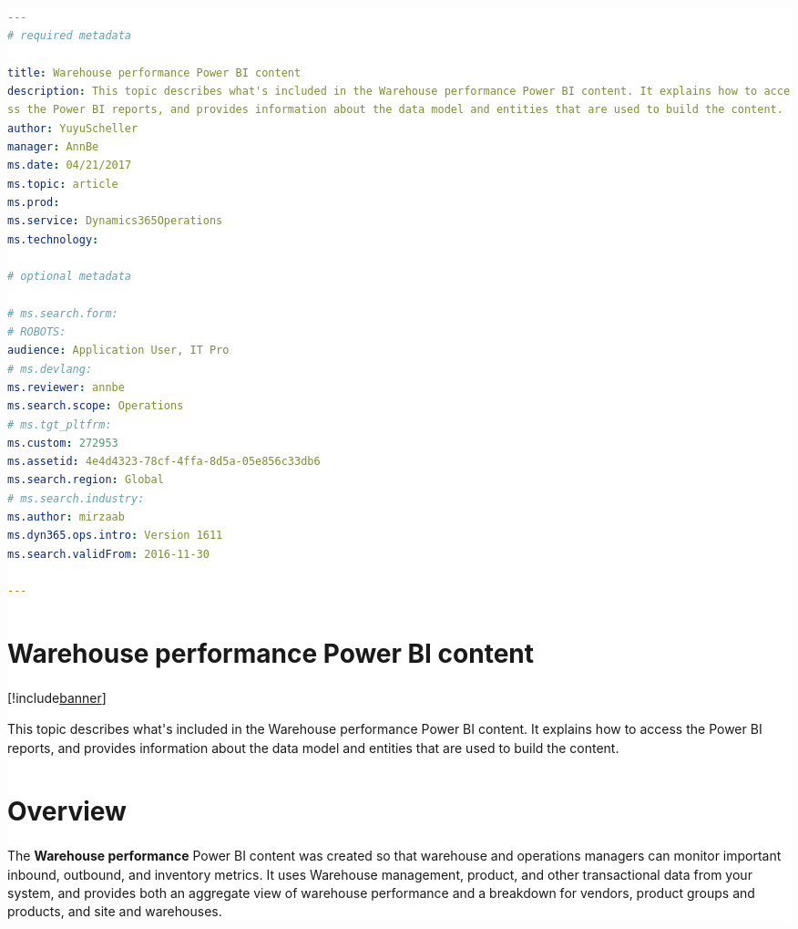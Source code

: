 ```yaml
---
# required metadata

title: Warehouse performance Power BI content
description: This topic describes what's included in the Warehouse performance Power BI content. It explains how to access the Power BI reports, and provides information about the data model and entities that are used to build the content.
author: YuyuScheller
manager: AnnBe
ms.date: 04/21/2017
ms.topic: article
ms.prod: 
ms.service: Dynamics365Operations
ms.technology: 

# optional metadata

# ms.search.form: 
# ROBOTS: 
audience: Application User, IT Pro
# ms.devlang: 
ms.reviewer: annbe
ms.search.scope: Operations
# ms.tgt_pltfrm: 
ms.custom: 272953
ms.assetid: 4e4d4323-78cf-4ffa-8d5a-05e856c33db6
ms.search.region: Global
# ms.search.industry: 
ms.author: mirzaab
ms.dyn365.ops.intro: Version 1611
ms.search.validFrom: 2016-11-30

---
```


# Warehouse performance Power BI content

[!include[banner](../includes/banner.md)]


This topic describes what's included in the Warehouse performance Power BI content. It explains how to access the Power BI reports, and provides information about the data model and entities that are used to build the content.

Overview
========

The **Warehouse performance** Power BI content was created so that warehouse and operations managers can monitor important inbound, outbound, and inventory metrics. It uses Warehouse management, product, and other transactional data from your system, and provides both an aggregate view of warehouse performance and a breakdown for vendors, product groups and products, and site and warehouses. 
